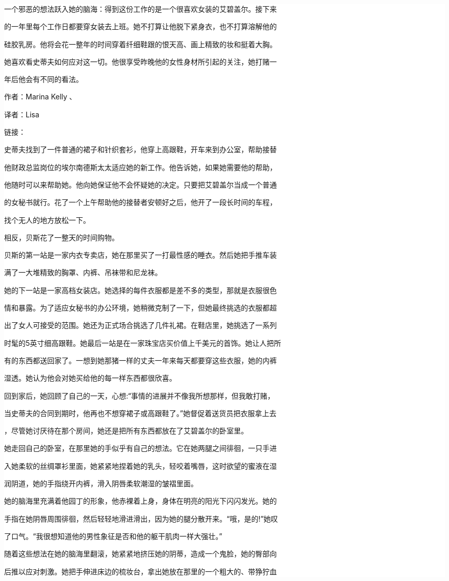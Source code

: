 一个邪恶的想法跃入她的脑海：得到这份工作的是一个很喜欢女装的艾碧盖尔。接下来

的一年里每个工作日都要穿女装去上班。她不打算让他脱下紧身衣，也不打算溶解他的

硅胶乳房。他将会花一整年的时间穿着纤细鞋跟的恨天高、画上精致的妆和挺着大胸。

她喜欢看史蒂夫如何应对这一切。他很享受昨晚他的女性身材所引起的关注，她打赌一

年后他会有不同的看法。

作者：Marina Kelly 、

译者：Lisa

链接：

史蒂夫找到了一件普通的裙子和针织套衫，他穿上高跟鞋，开车来到办公室，帮助接替

他财政总监岗位的埃尔南德斯太太适应她的新工作。他告诉她，如果她需要他的帮助，

他随时可以来帮助她。他向她保证他不会怀疑她的决定。只要把艾碧盖尔当成一个普通

的女秘书就行。花了一个上午帮助他的接替者安顿好之后，他开了一段长时间的车程，

找个无人的地方放松一下。

相反，贝斯花了一整天的时间购物。

贝斯的第一站是一家内衣专卖店，她在那里买了一打最性感的睡衣。然后她把手推车装

满了一大堆精致的胸罩、内裤、吊袜带和尼龙袜。

她的下一站是一家高档女装店。她选择的每件衣服都是差不多的类型，那就是衣服很色

情和暴露。为了适应女秘书的办公环境，她稍微克制了一下，但她最终挑选的衣服都超

出了女人可接受的范围。她还为正式场合挑选了几件礼裙。在鞋店里，她挑选了一系列

时髦的5英寸细高跟鞋。她最后一站是在一家珠宝店买价值上千美元的首饰。她让人把所

有的东西都送回家了。一想到她那猪一样的丈夫一年来每天都要穿这些衣服，她的内裤

湿透。她认为他会对她买给他的每一样东西都很欣喜。

回到家后，她回顾了自己的一天，心想:“事情的进展并不像我所想那样，但我敢打赌，

当史蒂夫的合同到期时，他再也不想穿裙子或高跟鞋了。”她督促着送货员把衣服拿上去

，尽管她讨厌待在那个房间，她还是把所有东西都放在了艾碧盖尔的卧室里。

她走回自己的卧室，在那里她的手似乎有自己的想法。它在她两腿之间徘徊，一只手进

入她柔软的丝绸罩衫里面，她紧紧地捏着她的乳头，轻咬着嘴唇，这时欲望的蜜液在湿

润阴道，她的手指绕开内裤，滑入阴唇柔软潮湿的皱褶里面。

她的脑海里充满着他园丁的形象，他赤裸着上身，身体在明亮的阳光下闪闪发光。她的

手指在她阴唇周围徘徊，然后轻轻地滑进滑出，因为她的腿分散开来。“哦，是的!”她叹

了口气。“我很想知道他的男性象征是否和他的躯干肌肉一样大强壮。”

随着这些想法在她的脑海里翻滚，她紧紧地挤压她的阴蒂，造成一个鬼脸，她的臀部向

后推以应对刺激。她把手伸进床边的梳妆台，拿出她放在那里的一个粗大的、带狰狞血
